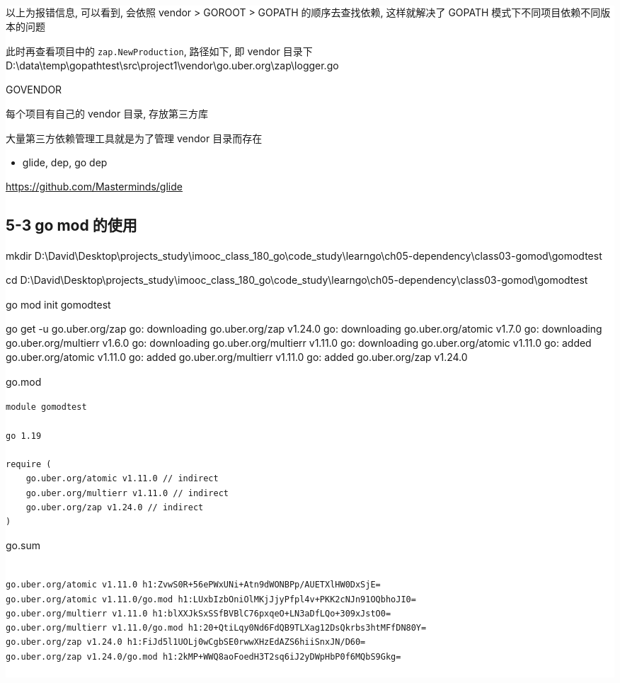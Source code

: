以上为报错信息, 可以看到, 会依照 vendor > GOROOT > GOPATH 的顺序去查找依赖, 这样就解决了 GOPATH 模式下不同项目依赖不同版本的问题

此时再查看项目中的 `zap.NewProduction`, 路径如下, 即 vendor 目录下
D:\data\temp\gopathtest\src\project1\vendor\go.uber.org\zap\logger.go

GOVENDOR

每个项目有自己的 vendor 目录, 存放第三方库

大量第三方依赖管理工具就是为了管理 vendor 目录而存在
  - glide, dep, go dep

https://github.com/Masterminds/glide

## 5-3 go mod 的使用

mkdir D:\David\Desktop\projects_study\imooc_class_180_go\code_study\learngo\ch05-dependency\class03-gomod\gomodtest

cd D:\David\Desktop\projects_study\imooc_class_180_go\code_study\learngo\ch05-dependency\class03-gomod\gomodtest

go mod init gomodtest

go get -u go.uber.org/zap
go: downloading go.uber.org/zap v1.24.0
go: downloading go.uber.org/atomic v1.7.0
go: downloading go.uber.org/multierr v1.6.0
go: downloading go.uber.org/multierr v1.11.0
go: downloading go.uber.org/atomic v1.11.0
go: added go.uber.org/atomic v1.11.0
go: added go.uber.org/multierr v1.11.0
go: added go.uber.org/zap v1.24.0


go.mod

```
module gomodtest

go 1.19

require (
    go.uber.org/atomic v1.11.0 // indirect
    go.uber.org/multierr v1.11.0 // indirect
    go.uber.org/zap v1.24.0 // indirect
)

```

go.sum

```

go.uber.org/atomic v1.11.0 h1:ZvwS0R+56ePWxUNi+Atn9dWONBPp/AUETXlHW0DxSjE=
go.uber.org/atomic v1.11.0/go.mod h1:LUxbIzbOniOlMKjJjyPfpl4v+PKK2cNJn91OQbhoJI0=
go.uber.org/multierr v1.11.0 h1:blXXJkSxSSfBVBlC76pxqeO+LN3aDfLQo+309xJstO0=
go.uber.org/multierr v1.11.0/go.mod h1:20+QtiLqy0Nd6FdQB9TLXag12DsQkrbs3htMFfDN80Y=
go.uber.org/zap v1.24.0 h1:FiJd5l1UOLj0wCgbSE0rwwXHzEdAZS6hiiSnxJN/D60=
go.uber.org/zap v1.24.0/go.mod h1:2kMP+WWQ8aoFoedH3T2sq6iJ2yDWpHbP0f6MQbS9Gkg=


```
